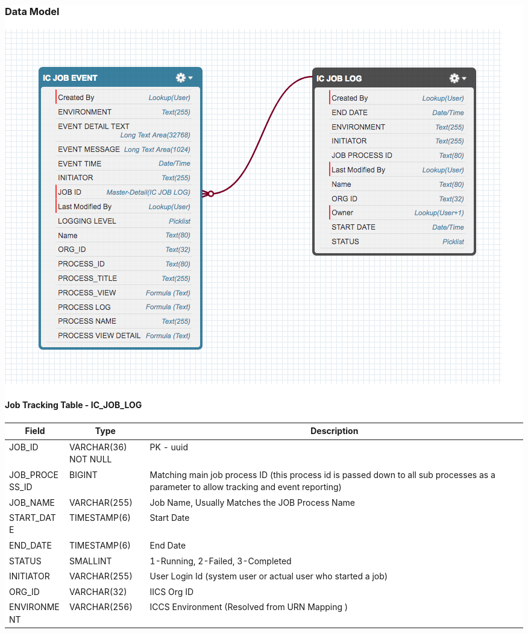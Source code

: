 ### Data Model

![SFDC Schema Logging](images/Salesforce_Schema_Builder_Logging.png)

#### Job Tracking Table - IC_JOB_LOG

| Field          | Type                 | Description                                                                                                                             |
| -------------- | -------------------- | --------------------------------------------------------------------------------------------------------------------------------------- |
| JOB_ID         | VARCHAR(36) NOT NULL | PK - uuid                                                                                                                               |
| JOB_PROCESS_ID | BIGINT               | Matching main job process ID (this process id is passed down to all sub processes as a parameter to allow tracking and event reporting) |
| JOB_NAME       | VARCHAR(255)         | Job Name, Usually Matches the JOB Process Name                                                                                          |
| START_DATE     | TIMESTAMP(6)         | Start Date                                                                                                                              |
| END_DATE       | TIMESTAMP(6)         | End Date                                                                                                                                |
| STATUS         | SMALLINT             | 1-Running, 2-Failed, 3-Completed                                                                                                        |
| INITIATOR      | VARCHAR(255)         | User Login Id (system user or actual user who started a job)                                                                            |
| ORG_ID         | VARCHAR(32)          | IICS Org ID                                                                                                                             |
| ENVIRONMENT    | VARCHAR(256)         | ICCS Environment (Resolved from URN Mapping )                                                                                           |

